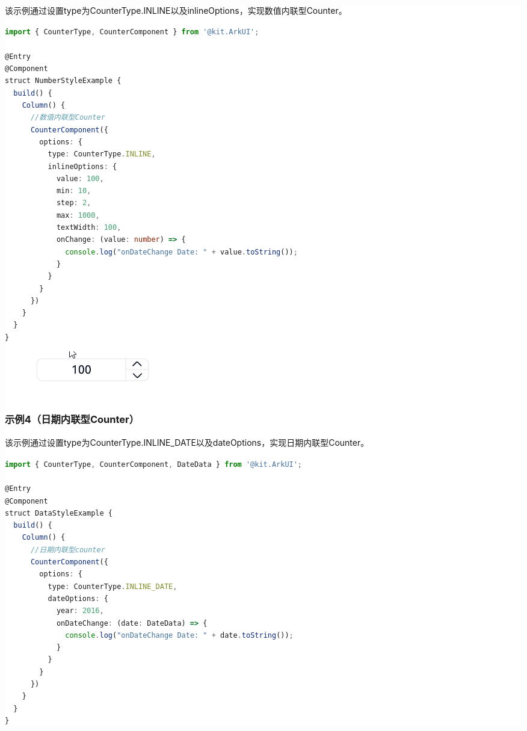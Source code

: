 该示例通过设置type为CounterType.INLINE以及inlineOptions，实现数值内联型Counter。

```ts
import { CounterType, CounterComponent } from '@kit.ArkUI';

@Entry
@Component
struct NumberStyleExample {
  build() {
    Column() {
      //数值内联型Counter
      CounterComponent({
        options: {
          type: CounterType.INLINE,
          inlineOptions: {
            value: 100,
            min: 10,
            step: 2,
            max: 1000,
            textWidth: 100,
            onChange: (value: number) => {
              console.log("onDateChange Date: " + value.toString());
            }
          }
        }
      })
    }
  }
}
```
![numberstyle](figures/numberstyle.gif)
### 示例4（日期内联型Counter）

该示例通过设置type为CounterType.INLINE_DATE以及dateOptions，实现日期内联型Counter。

```ts
import { CounterType, CounterComponent, DateData } from '@kit.ArkUI';

@Entry
@Component
struct DataStyleExample {
  build() {
    Column() {
      //日期内联型counter
      CounterComponent({
        options: {
          type: CounterType.INLINE_DATE,
          dateOptions: {
            year: 2016,
            onDateChange: (date: DateData) => {
              console.log("onDateChange Date: " + date.toString());
            }
          }
        }
      })
    }
  }
}
```